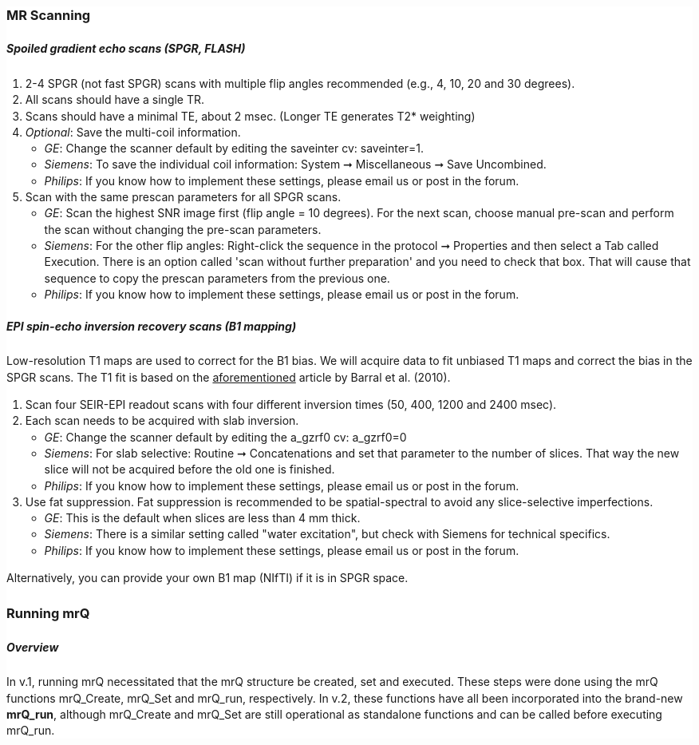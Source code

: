 
### MR Scanning ###
##### Spoiled gradient echo scans (SPGR, FLASH) #####

1. 2-4 SPGR (not fast SPGR) scans with multiple flip angles recommended (e.g., 4, 10, 20 and 30 degrees).  
2. All scans should have a single TR.
3. Scans should have a minimal TE, about 2 msec. (Longer TE generates T2* weighting)
4. *Optional*: Save the multi-coil information. 
   - *GE*: Change the scanner default by editing the saveinter cv: saveinter=1.
   - *Siemens*: To save the individual coil information:  System &#10142; Miscellaneous &#10142; Save Uncombined.
   - *Philips*: If you know how to implement these settings, please email us or post in the forum. 
5. Scan with the same prescan parameters for all SPGR scans. 
   - *GE*: Scan the highest SNR image first (flip angle = 10 degrees). For the next scan, choose manual pre-scan and perform the scan without changing the pre-scan parameters.
   - *Siemens*: For the other flip angles: Right-click the sequence in the protocol &#10142; Properties and then select a Tab called Execution. There is an option called 'scan without further preparation' and you need to check that box.  That will cause that sequence to copy the prescan parameters from the previous one.
   - *Philips*: If you know how to implement these settings, please email us or post in the forum. 

##### EPI spin-echo inversion recovery scans (B1 mapping) #####

Low-resolution T1 maps are used to correct for the B1 bias. We will acquire data to fit unbiased T1 maps and correct the bias in the SPGR scans. The T1 fit is based on the <a href=#matlab-code>aforementioned</a> article by Barral et al. (2010).

1. Scan four SEIR-EPI readout scans with four different inversion times (50, 400, 1200 and 2400 msec).
2. Each scan needs to be acquired with slab inversion. 
   - *GE*: Change the scanner default by editing the a_gzrf0 cv: a_gzrf0=0
   - *Siemens*: For slab selective: Routine &#10142; Concatenations and set that parameter to the number of slices.  That way the new slice will not be acquired before the old one is finished.
   - *Philips*: If you know how to implement these settings, please email us or post in the forum. 
3. Use fat suppression. Fat suppression is recommended to be spatial-spectral to avoid any slice-selective imperfections.
   - *GE*: This is the default when slices are less than 4 mm thick.
   - *Siemens*: There is a similar setting called "water excitation", but check with Siemens for technical specifics.
   - *Philips*: If you know how to implement these settings, please email us or post in the forum. 

Alternatively, you can provide your own B1 map (NIfTI) if it is in SPGR space.

### Running mrQ ###
##### Overview #####
In v.1, running mrQ necessitated that the mrQ structure be created, set and executed. These steps were done using the mrQ functions mrQ_Create, mrQ_Set and mrQ_run, respectively. In v.2, these functions have all been incorporated into the brand-new **mrQ_run**, although mrQ_Create and mrQ_Set are still operational as standalone functions and can be called before executing mrQ_run.    
